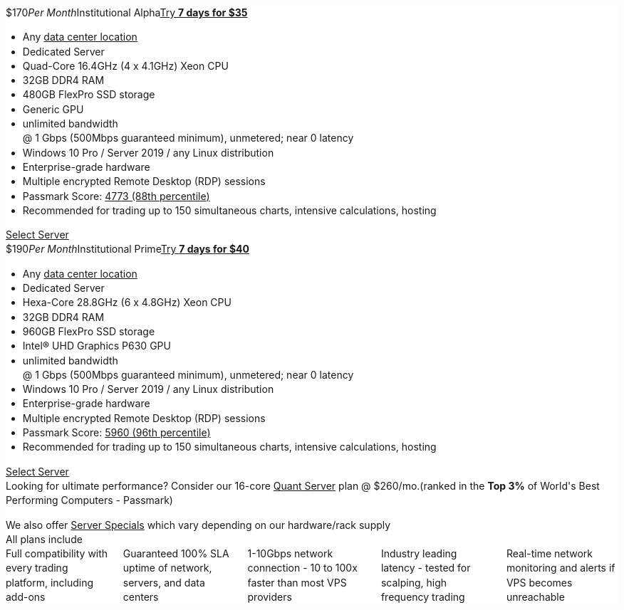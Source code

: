   <div class="price teal">
      <div class="price-top"><span>$170<em>Per Month</em></span>Institutional Alpha<a href="https://www.paypal.com/cgi-bin/webscr?cmd=_s-xclick&hosted_button_id=BSTF264ELW7AY">Try <strong>7 days for $35</strong></a></div>
      <ul>      
        <li>Any <a href="company#datacenters" target="_blank">data center location</a></li>
        <li>Dedicated Server</li>
        <li>Quad-Core 16.4GHz (4 x 4.1GHz) Xeon CPU</li>
        <li>32GB DDR4 RAM</li>
        <li>480GB FlexPro SSD storage</li>
        <li>Generic GPU</li>
        <li>unlimited bandwidth<br />@ 1 Gbps (500Mbps guaranteed minimum), unmetered; near 0 latency </li>
        <li>Windows 10 Pro / Server 2019 / any Linux distribution</li>
        <li>Enterprise-grade hardware</li>
        <li>Multiple encrypted Remote Desktop (RDP) sessions</li>
        <li>Passmark Score: <a href="benchmarks#institutional-alpha" target="_blank">4773 (88th percentile)</a></li>
        <li>Recommended for trading up to 150 simultaneous charts, intensive calculations, hosting</li>       
      </ul>
      <div class="select-wrapper"><a href="institutional-alpha">Select Server</a></div>
    </div><div class="price purple">
      <div class="price-top"><span>$190<em>Per Month</em></span>Institutional Prime<a href="https://www.paypal.com/cgi-bin/webscr?cmd=_s-xclick&hosted_button_id=UKGLDU66UJGWQ">Try <strong>7 days for $40</strong></a></div>
      <ul>      
        <li>Any <a href="company#datacenters" target="_blank">data center location</a></li>
        <li>Dedicated Server</li>
        <li>Hexa-Core 28.8GHz (6 x 4.8GHz) Xeon CPU</li>
        <li>32GB DDR4 RAM</li>
        <li>960GB FlexPro SSD storage</li>
        <li>Intel® UHD Graphics P630 GPU</li>
        <li>unlimited bandwidth<br />@ 1 Gbps (500Mbps guaranteed minimum), unmetered; near 0 latency </li>
        <li>Windows 10 Pro / Server 2019 / any Linux distribution</li>
        <li>Enterprise-grade hardware</li>
        <li>Multiple encrypted Remote Desktop (RDP) sessions</li>
        <li>Passmark Score: <a href="benchmarks#institutional-prime" target="_blank">5960 (96th percentile)</a></li>
        <li>Recommended for trading up to 150 simultaneous charts, intensive calculations, hosting</li>       
      </ul>
      <div class="select-wrapper"><a href="institutional-prime">Select Server</a></div>
    </div>
</div>

<div class="choiceloc quantbox">Looking for ultimate performance? Consider our 16-core <a href="quant">Quant Server</a> plan @ $260/mo.<span>(ranked in the <strong>Top 3%</strong> of World's Best Performing Computers - Passmark)</span>
    <p></p>
    <span>We also offer <a href="server-specials">Server Specials</a> which vary depending on our hardware/rack supply</span>
</div>

</div><div id="all-features"></div>
</div><div class="allplans" id="all-features">All plans include</div>
<div class="columns planincluded">
    <div class="column colorange col-4 col-md-6 col-sm-12 plancolumnborders">Full compatibility with every trading platform, including add-ons</div>
    <div class="column colorange col-4 col-md-6 col-sm-12 plancolumnborders">Guaranteed 100% SLA uptime of network, servers, and data centers</div>  
    <div class="column colorange col-4 col-md-6 col-sm-12 plancolumnborders">1-10Gbps network connection - 10 to 100x faster than most VPS providers</div>  
    <div class="column colorange col-4 col-md-6 col-sm-12 plancolumnborders">Industry leading latency - tested for scalping, high frequency trading</div>
    <div class="column colorange col-4 col-md-6 col-sm-12 plancolumnborders">Real-time network monitoring and alerts if VPS becomes unreachable</div>